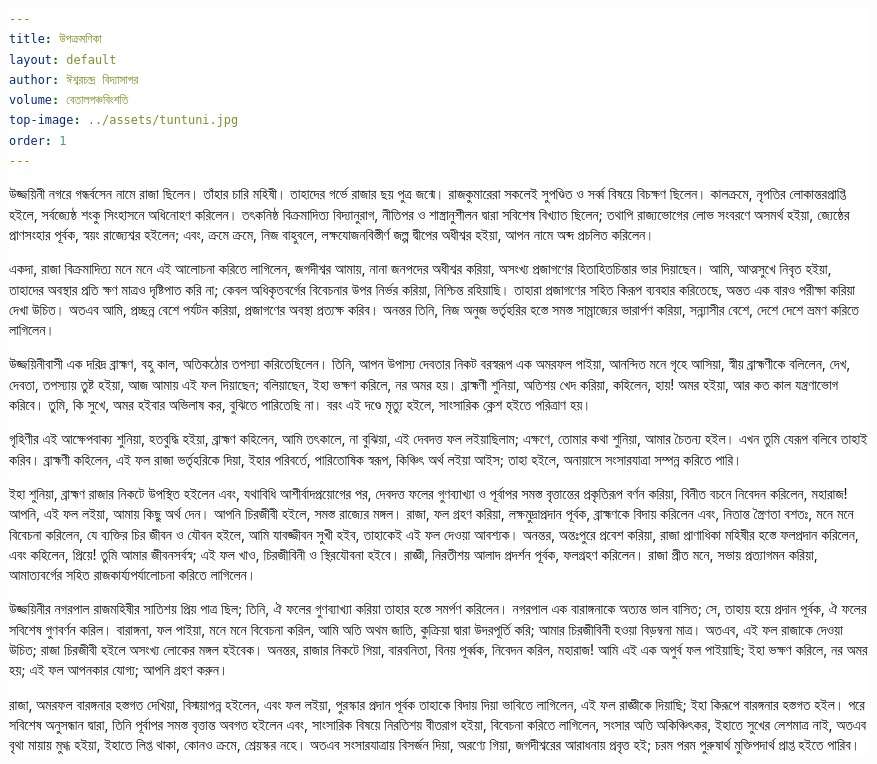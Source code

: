 ```yaml
---
title: উপক্রমণিকা
layout: default
author: ঈশ্বরচন্দ্র বিদ্যাসাগর  
volume: বেতালপঞ্চবিংশতি 
top-image: ../assets/tuntuni.jpg
order: 1
---
```


উজ্জয়িনী নগরে গন্ধর্বসেন নামে রাজা ছিলেন। তাঁহার চারি মহিষী। তাহাদের গর্ভে রাজার ছয় পুত্র জন্মে। রাজকুমারেরা সকলেই সুপণ্ডিত ও সৰ্ব্ব বিষয়ে বিচক্ষণ ছিলেন। কালক্রমে, নৃপতির লােকান্তরপ্রাপ্তি হইলে, সর্বজ্যেষ্ঠ শংকু সিংহাসনে অধিনােহণ করিলেন। তৎকনিষ্ঠ বিক্রমাদিত্য বিদ্যানুরাগ, নীতিপর ও শাস্ত্রানুশীলন দ্বারা সবিশেষ বিখ্যাত ছিলেন; তথাপি রাজ্যভােগের লােভ সংবরণে অসমর্থ হইয়া, জ্যেষ্ঠের প্রাণসংহার পূর্বক, স্বয়ং রাজ্যেশ্বর হইলেন; এবং, ক্রমে ক্রমে, নিজ বাহুবলে, লক্ষযােজনবিস্তীর্ণ জল্প দ্বীপের অধীশ্বর হইয়া, আপন নামে অব্দ প্রচলিত করিলেন। 

একদা, রাজা বিক্রমাদিত্য মনে মনে এই আলােচনা করিতে লাগিলেন, জগদীশ্বর আমায়, নানা জনপদের অধীশ্বর করিয়া, অসংখ্য প্রজাগণের হিতাহিতচিন্তার ভার দিয়াছেন। আমি, আত্মসুখে নিবৃত হইয়া, তাহাদের অবস্থার প্রতি ক্ষণ মাত্রও দৃষ্টিপাত করি না; কেবল অধিকৃতবর্গের বিবেচনার উপর নির্ভর করিয়া, নিশ্চিন্ত রহিয়াছি। তাহারা প্রজাগণের সহিত কিরূপ ব্যবহার করিতেছে, অন্তত এক বারও পরীক্ষা করিয়া দেখা উচিত। অতএব আমি, প্রচ্ছন্ন বেশে পর্যটন করিয়া, প্রজাগণের অবস্থা প্রত্যক্ষ করিব। অনন্তর তিনি, নিজ অনুজ ভর্তৃহরির হস্তে সমস্ত সাম্রাজ্যের ভারাৰ্পণ করিয়া, সন্ন্যাসীর বেশে, দেশে দেশে ভ্রমণ করিতে লাগিলেন। 

উজ্জয়িনীবাসী এক দরিদ্র ব্রাহ্মণ, বহু কাল, অতিকঠোর তপস্যা করিতেছিলেন। তিনি, আপন উপাস্য দেবতার নিকট বরস্বরূপ এক অমরফল পাইয়া, আনন্দিত মনে গৃহে আসিয়া, স্বীয় ব্রাহ্মণীকে বলিলেন, দেখ, দেবতা, তপস্যায় তুষ্ট হইয়া, আজ আমায় এই ফল দিয়াছেন; বলিয়াছেন, ইহা ভক্ষণ করিলে, নর অমর হয়। ব্রাহ্মণী শুনিয়া, অতিশয় খেদ করিয়া, কহিলেন, হায়! অমর হইয়া, আর কত কাল যন্ত্রণাভােগ করিবে। তুমি, কি সুখে, অমর হইবার অভিলাষ কর, বুঝিতে পারিতেছি না। বরং এই দণ্ডে মৃত্যু হইলে, সাংসারিক ক্লেশ হইতে পরিত্রাণ হয়।

গৃহিণীর এই আক্ষেপবাক্য শুনিয়া, হতবুদ্ধি হইয়া, ব্রাহ্মণ কহিলেন, আমি তৎকালে, না বুঝিয়া, এই দেবদত্ত ফল লইয়াছিলাম; এক্ষণে, তােমার কথা শুনিয়া, আমার চৈতন্য হইল। এখন তুমি যেরূপ বলিবে তাহাই করিব। ব্রাহ্মণী কহিলেন, এই ফল রাজা ভর্তৃহরিকে দিয়া, ইহার পরিবর্তে, পারিতােষিক স্বরূপ, কিঞ্চিৎ অর্থ লইয়া আইস; তাহা হইলে, অনায়াসে সংসারযাত্রা সম্পন্ন করিতে পারি। 

ইহা শুনিয়া, ব্রাহ্মণ রাজার নিকটে উপস্থিত হইলেন এবং, যথাবিধি আশীর্বাদপ্রয়ােগের পর, দেবদত্ত ফলের গুণব্যাখ্যা ও পূর্বাপর সমস্ত বৃত্তান্তের প্রকৃতিরূপ বর্ণন করিয়া, বিনীত বচনে নিবেদন করিলেন, মহারাজ! আপনি, এই ফল লইয়া, আমায় কিছু অর্থ দেন। আপনি চিরজীবী হইলে, সমস্ত রাজ্যের মঙ্গল। রাজা, ফল গ্রহণ করিয়া, লক্ষমুদ্ৰাপ্রদান পূর্বক, ব্রাহ্মণকে বিদায় করিলেন এবং, নিতান্ত স্ত্রৈণতা বশতঃ, মনে মনে বিবেচনা করিলেন, যে ব্যক্তির চির জীবন ও যৌবন হইলে, আমি যাবজ্জীবন সুখী হইব, তাহাকেই এই ফল দেওয়া আবশ্যক। অনন্তর, অন্তঃপুরে প্রবেশ করিয়া, রাজা প্রাণাধিকা মহিষীর হস্তে ফলপ্রদান করিলেন, এবং কহিলেন, প্রিয়ে! তুমি আমার জীবনসৰ্বস্ব; এই ফল খাও, চিরজীবিনী ও স্থিরযৌবনা হইবে। রাজ্ঞী, নিরতীশয় আলাদ প্রদর্শন পূর্বক, ফলগ্ৰহণ করিলেন। রাজা প্রীত মনে, সভায় প্রত্যাগমন করিয়া, আমাত্যবর্গের সহিত রাজকাৰ্য্যপৰ্যালােচনা করিতে লাগিলেন। 

উজ্জয়িনীর নগরপাল রাজমহিষীর সাতিশয় প্রিয় পাত্র ছিল; তিনি, ঐ ফলের গুণব্যাখ্যা করিয়া তাহার হস্তে সমৰ্পণ করিলেন। নগরপাল এক বারাঙ্গনাকে অত্যন্ত ভাল বাসিত; সে, তাহায় হয়ে প্রদান পূর্বক, ঐ ফলের সবিশেষ গুণবর্ণন করিল। বারাঙ্গনা, ফল পাইয়া, মনে মনে বিবেচনা করিল, আমি অতি অথম জাতি, কুক্রিয়া দ্বারা উদরপূর্তি করি; আমার চিরজীবিনী হওয়া বিড়ম্বনা মাত্র। অতএব, এই ফল রাজাকে দেওয়া উচিত; রাজা চিরজীবী হইলে অসংখ্য লােকের মঙ্গল হইবেক। অনন্তর, রাজার নিকটে গিয়া, বারবনিতা, বিনয় পূৰ্ব্বক, নিবেদন করিল, মহারাজ! আমি এই এক অপুর্ব ফল পাইয়াছি; ইহা ভক্ষণ করিলে, নর অমর হয়; এই ফল আপনকার যােগ্য; আপনি গ্রহণ করুন। 

রাজা, অমরফল বারঙ্গনার হস্তগত দেখিয়া, বিস্ময়াপন্ন হইলেন, এবং ফল লইয়া, পুরস্কার প্রদান পূর্বক তাহাকে বিদায় দিয়া ভাবিতে লাগিলেন, এই ফল রাজ্ঞীকে দিয়াছি; ইহা কিরূপে বারঙ্গনার হস্তগত হইল। পরে সবিশেষ অনুসন্ধান দ্বারা, তিনি পূর্বাপর সমস্ত বৃত্তান্ত অবগত হইলেন এবং, সাংসারিক বিষয়ে নিরতিশয় বীতরাগ হইয়া, বিবেচনা করিতে লাগিলেন, সংসার অতি অকিঞ্চিৎকর, ইহাতে সুখের লেশমাত্র নাই, অতএব বৃথা মায়ায় মুগ্ধ হইয়া, ইহাতে লিপ্ত থাকা, কোনও ক্রমে, শ্রেয়স্কর নহে। অতএব সংসারযাত্রায় বিসর্জন দিয়া, অরণ্যে গিয়া, জগদীশ্বরের আরাধনায় প্রবৃত্ত হই; চরম পরম পুরুষার্থ মুক্তিপদার্থ প্রাপ্ত হইতে পারিব। 
